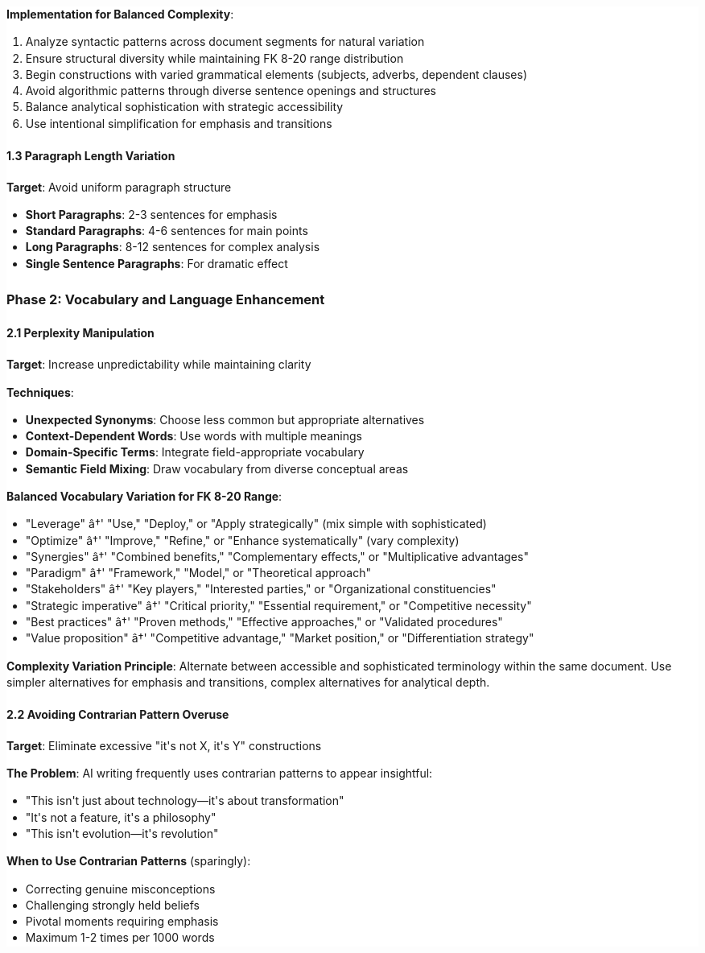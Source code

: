 **Implementation for Balanced Complexity**:
1. Analyze syntactic patterns across document segments for natural variation
2. Ensure structural diversity while maintaining FK 8-20 range distribution
3. Begin constructions with varied grammatical elements (subjects, adverbs, dependent clauses)
4. Avoid algorithmic patterns through diverse sentence openings and structures
5. Balance analytical sophistication with strategic accessibility
6. Use intentional simplification for emphasis and transitions

#### 1.3 Paragraph Length Variation
**Target**: Avoid uniform paragraph structure
- **Short Paragraphs**: 2-3 sentences for emphasis
- **Standard Paragraphs**: 4-6 sentences for main points
- **Long Paragraphs**: 8-12 sentences for complex analysis
- **Single Sentence Paragraphs**: For dramatic effect

### Phase 2: Vocabulary and Language Enhancement

#### 2.1 Perplexity Manipulation
**Target**: Increase unpredictability while maintaining clarity

**Techniques**:
- **Unexpected Synonyms**: Choose less common but appropriate alternatives
- **Context-Dependent Words**: Use words with multiple meanings
- **Domain-Specific Terms**: Integrate field-appropriate vocabulary
- **Semantic Field Mixing**: Draw vocabulary from diverse conceptual areas

**Balanced Vocabulary Variation for FK 8-20 Range**:
- "Leverage" â†' "Use," "Deploy," or "Apply strategically" (mix simple with sophisticated)
- "Optimize" â†' "Improve," "Refine," or "Enhance systematically" (vary complexity)
- "Synergies" â†' "Combined benefits," "Complementary effects," or "Multiplicative advantages"
- "Paradigm" â†' "Framework," "Model," or "Theoretical approach" 
- "Stakeholders" â†' "Key players," "Interested parties," or "Organizational constituencies"
- "Strategic imperative" â†' "Critical priority," "Essential requirement," or "Competitive necessity"
- "Best practices" â†' "Proven methods," "Effective approaches," or "Validated procedures"
- "Value proposition" â†' "Competitive advantage," "Market position," or "Differentiation strategy"

**Complexity Variation Principle**: Alternate between accessible and sophisticated terminology within the same document. Use simpler alternatives for emphasis and transitions, complex alternatives for analytical depth.

#### 2.2 Avoiding Contrarian Pattern Overuse
**Target**: Eliminate excessive "it's not X, it's Y" constructions

**The Problem**:
AI writing frequently uses contrarian patterns to appear insightful:
- "This isn't just about technology—it's about transformation"
- "It's not a feature, it's a philosophy"
- "This isn't evolution—it's revolution"

**When to Use Contrarian Patterns** (sparingly):
- Correcting genuine misconceptions
- Challenging strongly held beliefs
- Pivotal moments requiring emphasis
- Maximum 1-2 times per 1000 words
